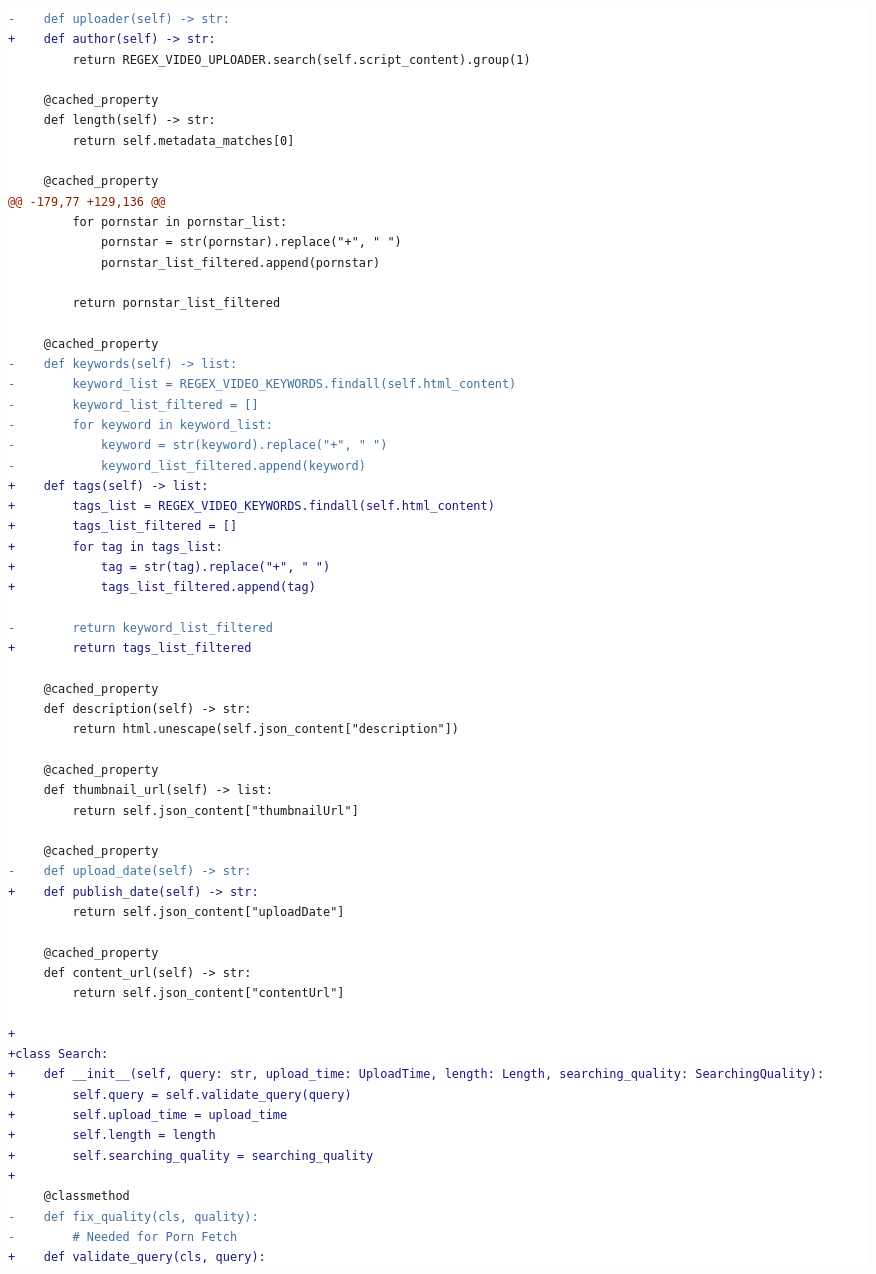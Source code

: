 ```diff
-    def uploader(self) -> str:
+    def author(self) -> str:
         return REGEX_VIDEO_UPLOADER.search(self.script_content).group(1)
 
     @cached_property
     def length(self) -> str:
         return self.metadata_matches[0]
 
     @cached_property
@@ -179,77 +129,136 @@
         for pornstar in pornstar_list:
             pornstar = str(pornstar).replace("+", " ")
             pornstar_list_filtered.append(pornstar)
 
         return pornstar_list_filtered
 
     @cached_property
-    def keywords(self) -> list:
-        keyword_list = REGEX_VIDEO_KEYWORDS.findall(self.html_content)
-        keyword_list_filtered = []
-        for keyword in keyword_list:
-            keyword = str(keyword).replace("+", " ")
-            keyword_list_filtered.append(keyword)
+    def tags(self) -> list:
+        tags_list = REGEX_VIDEO_KEYWORDS.findall(self.html_content)
+        tags_list_filtered = []
+        for tag in tags_list:
+            tag = str(tag).replace("+", " ")
+            tags_list_filtered.append(tag)
 
-        return keyword_list_filtered
+        return tags_list_filtered
 
     @cached_property
     def description(self) -> str:
         return html.unescape(self.json_content["description"])
 
     @cached_property
     def thumbnail_url(self) -> list:
         return self.json_content["thumbnailUrl"]
 
     @cached_property
-    def upload_date(self) -> str:
+    def publish_date(self) -> str:
         return self.json_content["uploadDate"]
 
     @cached_property
     def content_url(self) -> str:
         return self.json_content["contentUrl"]
 
+
+class Search:
+    def __init__(self, query: str, upload_time: UploadTime, length: Length, searching_quality: SearchingQuality):
+        self.query = self.validate_query(query)
+        self.upload_time = upload_time
+        self.length = length
+        self.searching_quality = searching_quality
+
     @classmethod
-    def fix_quality(cls, quality):
-        # Needed for Porn Fetch
+    def validate_query(cls, query):
```